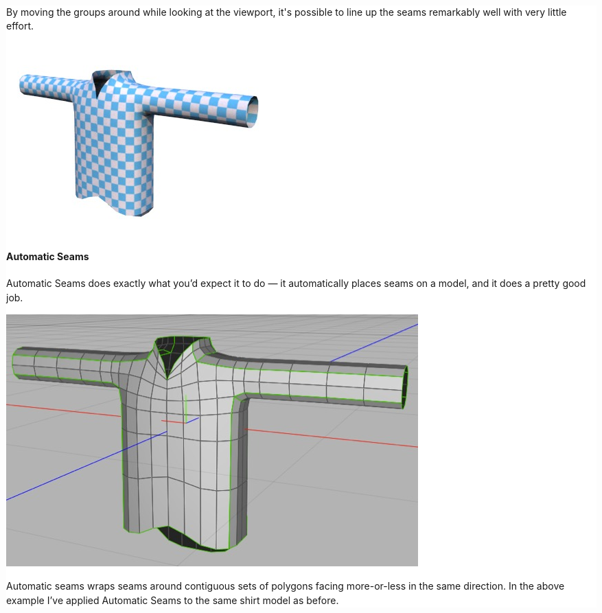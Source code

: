 By moving the groups around while looking at the viewport, it's possible to line up the seams remarkably well with very little effort.

![](shirt%20render.jpg)

#### Automatic Seams

Automatic Seams does exactly what you’d expect it to do — it automatically places seams on a model, and it does a pretty good job.

![](pastedGraphic-410.jpg)

Automatic seams wraps seams around contiguous sets of polygons facing more-or-less in the same direction. In the above example I’ve applied Automatic Seams to the same shirt model as before.
